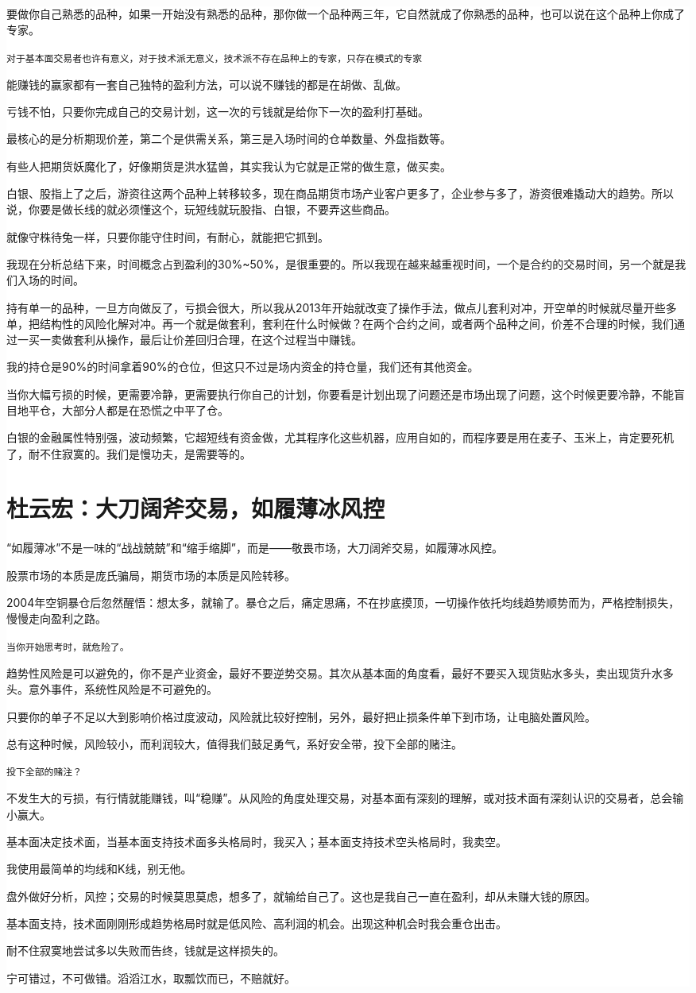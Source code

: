 要做你自己熟悉的品种，如果一开始没有熟悉的品种，那你做一个品种两三年，它自然就成了你熟悉的品种，也可以说在这个品种上你成了专家。
```
对于基本面交易者也许有意义，对于技术派无意义，技术派不存在品种上的专家，只存在模式的专家
```

能赚钱的赢家都有一套自己独特的盈利方法，可以说不赚钱的都是在胡做、乱做。

亏钱不怕，只要你完成自己的交易计划，这一次的亏钱就是给你下一次的盈利打基础。

最核心的是分析期现价差，第二个是供需关系，第三是入场时间的仓单数量、外盘指数等。

有些人把期货妖魔化了，好像期货是洪水猛兽，其实我认为它就是正常的做生意，做买卖。

白银、股指上了之后，游资往这两个品种上转移较多，现在商品期货市场产业客户更多了，企业参与多了，游资很难撬动大的趋势。所以说，你要是做长线的就必须懂这个，玩短线就玩股指、白银，不要弄这些商品。

就像守株待兔一样，只要你能守住时间，有耐心，就能把它抓到。

我现在分析总结下来，时间概念占到盈利的30%~50%，是很重要的。所以我现在越来越重视时间，一个是合约的交易时间，另一个就是我们入场的时间。 

持有单一的品种，一旦方向做反了，亏损会很大，所以我从2013年开始就改变了操作手法，做点儿套利对冲，开空单的时候就尽量开些多单，把结构性的风险化解对冲。再一个就是做套利，套利在什么时候做？在两个合约之间，或者两个品种之间，价差不合理的时候，我们通过一买一卖做套利从操作，最后让价差回归合理，在这个过程当中赚钱。

我的持仓是90%的时间拿着90%的仓位，但这只不过是场内资金的持仓量，我们还有其他资金。

当你大幅亏损的时候，更需要冷静，更需要执行你自己的计划，你要看是计划出现了问题还是市场出现了问题，这个时候更要冷静，不能盲目地平仓，大部分人都是在恐慌之中平了仓。

白银的金融属性特别强，波动频繁，它超短线有资金做，尤其程序化这些机器，应用自如的，而程序要是用在麦子、玉米上，肯定要死机了，耐不住寂寞的。我们是慢功夫，是需要等的。 


# 杜云宏：大刀阔斧交易，如履薄冰风控
“如履薄冰”不是一味的“战战兢兢”和“缩手缩脚”，而是——敬畏市场，大刀阔斧交易，如履薄冰风控。

股票市场的本质是庞氏骗局，期货市场的本质是风险转移。

2004年空铜暴仓后忽然醒悟：想太多，就输了。暴仓之后，痛定思痛，不在抄底摸顶，一切操作依托均线趋势顺势而为，严格控制损失，慢慢走向盈利之路。
```
当你开始思考时，就危险了。
```

趋势性风险是可以避免的，你不是产业资金，最好不要逆势交易。其次从基本面的角度看，最好不要买入现货贴水多头，卖出现货升水多头。意外事件，系统性风险是不可避免的。

只要你的单子不足以大到影响价格过度波动，风险就比较好控制，另外，最好把止损条件单下到市场，让电脑处置风险。

总有这种时候，风险较小，而利润较大，值得我们鼓足勇气，系好安全带，投下全部的赌注。
```
投下全部的赌注？
```

不发生大的亏损，有行情就能赚钱，叫“稳赚”。从风险的角度处理交易，对基本面有深刻的理解，或对技术面有深刻认识的交易者，总会输小赢大。

基本面决定技术面，当基本面支持技术面多头格局时，我买入；基本面支持技术空头格局时，我卖空。

我使用最简单的均线和K线，别无他。

盘外做好分析，风控；交易的时候莫思莫虑，想多了，就输给自己了。这也是我自己一直在盈利，却从未赚大钱的原因。

基本面支持，技术面刚刚形成趋势格局时就是低风险、高利润的机会。出现这种机会时我会重仓出击。

耐不住寂寞地尝试多以失败而告终，钱就是这样损失的。

宁可错过，不可做错。滔滔江水，取瓢饮而已，不赔就好。
